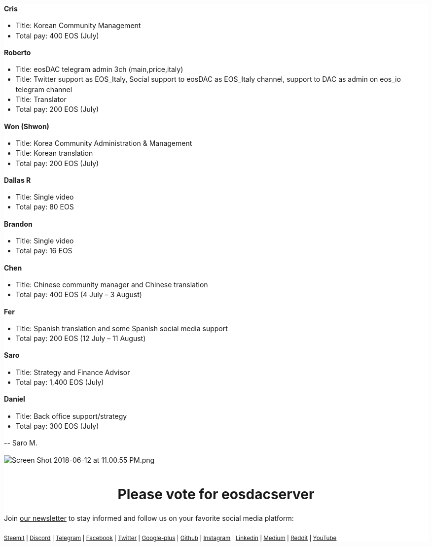 **Cris**
* Title: Korean Community Management
* Total pay: 400 EOS  (July)

**Roberto**
* Title: eosDAC telegram admin 3ch (main,price,italy)
* Title: Twitter support as EOS_Italy, Social support to eosDAC as EOS_Italy channel, support to DAC as admin on eos_io telegram channel
* Title: Translator
* Total pay: 200 EOS (July)

**Won (Shwon)**
* Title: Korea Community Administration & Management
* Title: Korean translation
* Total pay: 200 EOS  (July)

**Dallas R**
* Title: Single video
* Total pay:  80 EOS
 
**Brandon**
* Title: Single video
* Total pay:  16 EOS 
 
**Chen**
* Title: Chinese community manager and Chinese translation
* Total pay: 400 EOS (4 July – 3 August)
 
**Fer**
* Title: Spanish translation and some Spanish social media support
* Total pay: 200 EOS (12 July – 11 August)

**Saro**
* Title: Strategy and Finance Advisor
* Total pay:  1,400 EOS  (July)

**Daniel**
* Title: Back office support/strategy
* Total pay: 300 EOS  (July)
 
--  Saro M.

![Screen Shot 2018-06-12 at 11.00.55 PM.png](https://cdn.steemitimages.com/DQmRQWM3QtQ21wddAMCjbVRhB3rM7L4AGWLY9QpNmkXNLps/Screen%20Shot%202018-06-12%20at%2011.00.55%20PM.png)

<iframe width="560" height="315" src="https://www.youtube.com/embed/PbQpAJOP6iA" frameborder="0" allow="autoplay; encrypted-media" allowfullscreen></iframe>

<center><h1>Please vote for eosdacserver</h1></center>

Join <a href="https://eosdac.io/news/#newsletter">our newsletter</a> to stay informed and follow us on your favorite social media platform:

<sub><a href="https://steemit.com/@eosdac" target="_blank">Steemit</a> | <a href="http://discord.io/eosdac" target="_blank">Discord</a> | <a href="https://t.me/eosdacio" target="_blank">Telegram</a> | <a href="https://facebook.com/eosdac" target="_blank">Facebook</a> | <a href="https://twitter.com/eosdac" target="_blank">Twitter</a> | <a href="https://plus.google.com/+eosdac" target="_blank">Google-plus</a> | <a href="https://github.com/eosdac" target="_blank">Github</a> | <a href="https://instagram.com/eosdac" target="_blank">Instagram</a> | <a href="https://linkedin.com/company/eosdac" target="_blank">Linkedin</a> | <a href="https://medium.com/eosdac" target="_blank">Medium</a> | <a href="https://www.reddit.com/r/EOSDAC/" target="_blank">Reddit</a> | <a href="https://www.youtube.com/eosdac" target="_blank">YouTube</a></sub>
